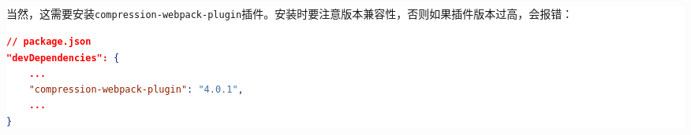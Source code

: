 当然，这需要安装`compression-webpack-plugin`插件。安装时要注意版本兼容性，否则如果插件版本过高，会报错：

```json
// package.json
"devDependencies": {
    ...
    "compression-webpack-plugin": "4.0.1",
    ...
}
```




